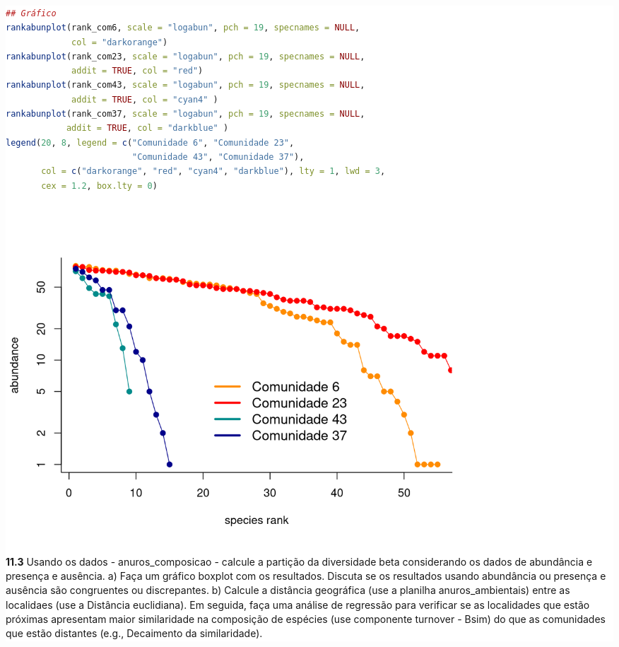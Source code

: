 ```r
## Gráfico
rankabunplot(rank_com6, scale = "logabun", pch = 19, specnames = NULL, 
             col = "darkorange")
rankabunplot(rank_com23, scale = "logabun", pch = 19, specnames = NULL,
             addit = TRUE, col = "red")
rankabunplot(rank_com43, scale = "logabun", pch = 19, specnames = NULL,
             addit = TRUE, col = "cyan4" )
rankabunplot(rank_com37, scale = "logabun", pch = 19, specnames = NULL,
            addit = TRUE, col = "darkblue" )
legend(20, 8, legend = c("Comunidade 6", "Comunidade 23", 
                         "Comunidade 43", "Comunidade 37"),
       col = c("darkorange", "red", "cyan4", "darkblue"), lty = 1, lwd = 3, 
       cex = 1.2, box.lty = 0)
```

<img src="cap_12_files/figure-html/unnamed-chunk-3-1.png" width="672" />

**11.3**
Usando os dados - anuros_composicao - calcule a partição da diversidade beta considerando os dados de abundância e presença e ausência. a) Faça um gráfico boxplot com os resultados. Discuta se os resultados usando abundância ou presença e ausência são congruentes ou discrepantes. b) Calcule a distância geográfica (use a planilha anuros_ambientais) entre as localidaes (use a Distância euclidiana). Em seguida, faça uma análise de regressão para verificar se as localidades que estão próximas apresentam maior similaridade na composição de espécies (use componente turnover - Bsim) do que as comunidades que estão distantes (e.g., Decaimento da similaridade).
